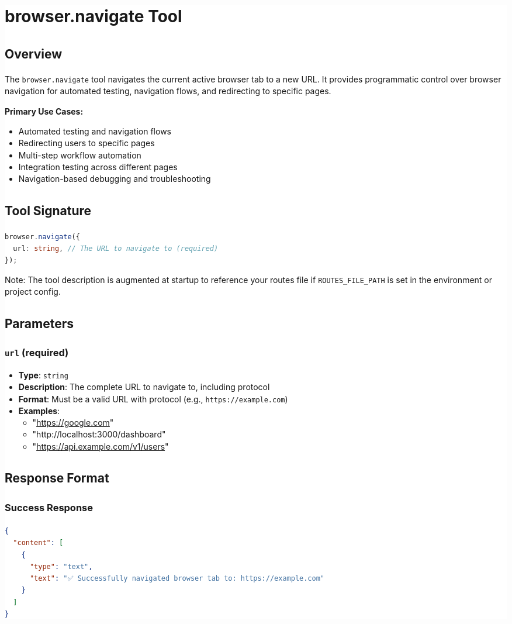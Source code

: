 ﻿# browser.navigate Tool

## Overview

The `browser.navigate` tool navigates the current active browser tab to a new URL. It provides programmatic control over browser navigation for automated testing, navigation flows, and redirecting to specific pages.

**Primary Use Cases:**

- Automated testing and navigation flows
- Redirecting users to specific pages
- Multi-step workflow automation
- Integration testing across different pages
- Navigation-based debugging and troubleshooting

## Tool Signature

```typescript
browser.navigate({
  url: string, // The URL to navigate to (required)
});
```

Note: The tool description is augmented at startup to reference your routes file if `ROUTES_FILE_PATH` is set in the environment or project config.

## Parameters

### `url` (required)

- **Type**: `string`
- **Description**: The complete URL to navigate to, including protocol
- **Format**: Must be a valid URL with protocol (e.g., `https://example.com`)
- **Examples**:
  - "https://google.com"
  - "http://localhost:3000/dashboard"
  - "https://api.example.com/v1/users"

## Response Format

### Success Response

```json
{
  "content": [
    {
      "type": "text",
      "text": "✅ Successfully navigated browser tab to: https://example.com"
    }
  ]
}
```
